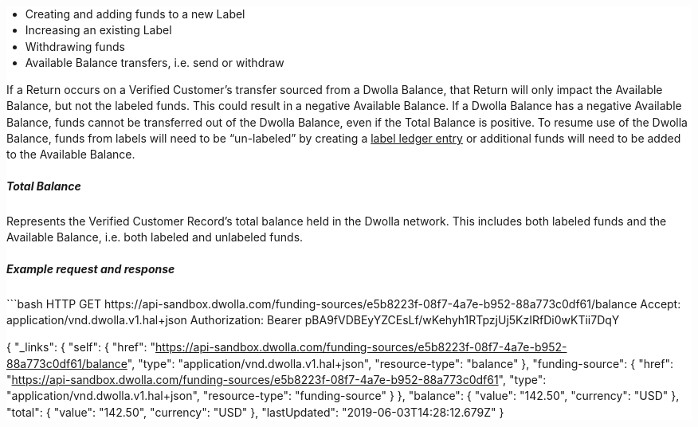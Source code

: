 * Creating and adding funds to a new Label
* Increasing an existing Label
* Withdrawing funds
* Available Balance transfers, i.e. send or withdraw

<Info>
  If a Return occurs on a Verified Customer’s transfer sourced from a Dwolla
  Balance, that Return will only impact the Available Balance, but not the
  labeled funds. This could result in a negative Available Balance. If a Dwolla
  Balance has a negative Available Balance, funds cannot be transferred out of
  the Dwolla Balance, even if the Total Balance is positive. To resume use of
  the Dwolla Balance, funds from labels will need to be “un-labeled” by creating
  a <a href="/docs/api-reference/labels/create-a-label-ledger-entry"> label ledger entry</a> or additional funds will need to be added to the Available Balance.
</Info>

##### Total Balance

Represents the Verified Customer Record’s total balance held in the Dwolla network. This includes both labeled funds and the Available Balance, i.e. both labeled and unlabeled funds.

##### Example request and response

<CodeGroup>
  ```bash HTTP
  GET https://api-sandbox.dwolla.com/funding-sources/e5b8223f-08f7-4a7e-b952-88a773c0df61/balance
  Accept: application/vnd.dwolla.v1.hal+json
  Authorization: Bearer pBA9fVDBEyYZCEsLf/wKehyh1RTpzjUj5KzIRfDi0wKTii7DqY

  {
      "_links": {
          "self": {
              "href": "https://api-sandbox.dwolla.com/funding-sources/e5b8223f-08f7-4a7e-b952-88a773c0df61/balance",
              "type": "application/vnd.dwolla.v1.hal+json",
              "resource-type": "balance"
          },
          "funding-source": {
              "href": "https://api-sandbox.dwolla.com/funding-sources/e5b8223f-08f7-4a7e-b952-88a773c0df61",
              "type": "application/vnd.dwolla.v1.hal+json",
              "resource-type": "funding-source"
          }
      },
      "balance": {
          "value": "142.50",
          "currency": "USD"
      },
      "total": {
          "value": "142.50",
          "currency": "USD"
      },
      "lastUpdated": "2019-06-03T14:28:12.679Z"
  }
  ```
